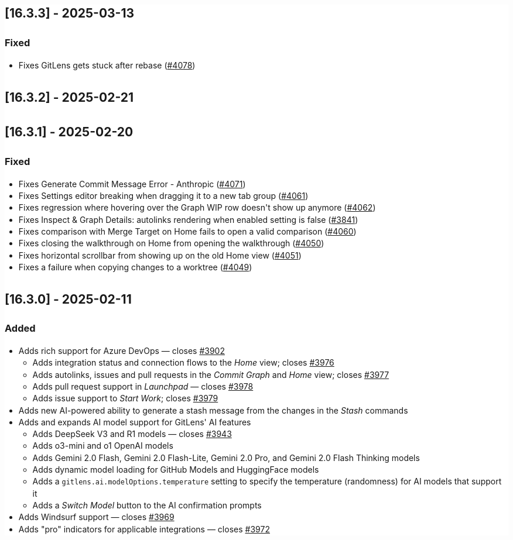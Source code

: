 ## [16.3.3] - 2025-03-13

### Fixed

- Fixes GitLens gets stuck after rebase ([#4078](https://github.com/gitkraken/vscode-gitlens/issues/4078))

## [16.3.2] - 2025-02-21

## [16.3.1] - 2025-02-20

### Fixed

- Fixes Generate Commit Message Error - Anthropic ([#4071](https://github.com/gitkraken/vscode-gitlens/issues/4071))
- Fixes Settings editor breaking when dragging it to a new tab group ([#4061](https://github.com/gitkraken/vscode-gitlens/issues/4061))
- Fixes regression where hovering over the Graph WIP row doesn't show up anymore ([#4062](https://github.com/gitkraken/vscode-gitlens/issues/4062))
- Fixes Inspect & Graph Details: autolinks rendering when enabled setting is false ([#3841](https://github.com/gitkraken/vscode-gitlens/issues/3841))
- Fixes comparison with Merge Target on Home fails to open a valid comparison ([#4060](https://github.com/gitkraken/vscode-gitlens/issues/4060))
- Fixes closing the walkthrough on Home from opening the walkthrough ([#4050](https://github.com/gitkraken/vscode-gitlens/issues/4050))
- Fixes horizontal scrollbar from showing up on the old Home view ([#4051](https://github.com/gitkraken/vscode-gitlens/issues/4051))
- Fixes a failure when copying changes to a worktree ([#4049](https://github.com/gitkraken/vscode-gitlens/issues/4049))

## [16.3.0] - 2025-02-11

### Added

- Adds rich support for Azure DevOps &mdash; closes [#3902](https://github.com/gitkraken/vscode-gitlens/issues/3902)
  - Adds integration status and connection flows to the _Home_ view; closes [#3976](https://github.com/gitkraken/vscode-gitlens/issues/3976)
  - Adds autolinks, issues and pull requests in the _Commit Graph_ and _Home_ view; closes [#3977](https://github.com/gitkraken/vscode-gitlens/issues/3977)
  - Adds pull request support in _Launchpad_ &mdash; closes [#3978](https://github.com/gitkraken/vscode-gitlens/issues/3978)
  - Adds issue support to _Start Work_; closes [#3979](https://github.com/gitkraken/vscode-gitlens/issues/3979)
- Adds new AI-powered ability to generate a stash message from the changes in the _Stash_ commands
- Adds and expands AI model support for GitLens' AI features
  - Adds DeepSeek V3 and R1 models &mdash; closes [#3943](https://github.com/gitkraken/vscode-gitlens/issues/3943)
  - Adds o3-mini and o1 OpenAI models
  - Adds Gemini 2.0 Flash, Gemini 2.0 Flash-Lite, Gemini 2.0 Pro, and Gemini 2.0 Flash Thinking models
  - Adds dynamic model loading for GitHub Models and HuggingFace models
  - Adds a `gitlens.ai.modelOptions.temperature` setting to specify the temperature (randomness) for AI models that support it
  - Adds a _Switch Model_ button to the AI confirmation prompts
- Adds Windsurf support &mdash; closes [#3969](https://github.com/gitkraken/vscode-gitlens/issues/3969)
- Adds "pro" indicators for applicable integrations &mdash; closes [#3972](https://github.com/gitkraken/vscode-gitlens/issues/3972)
